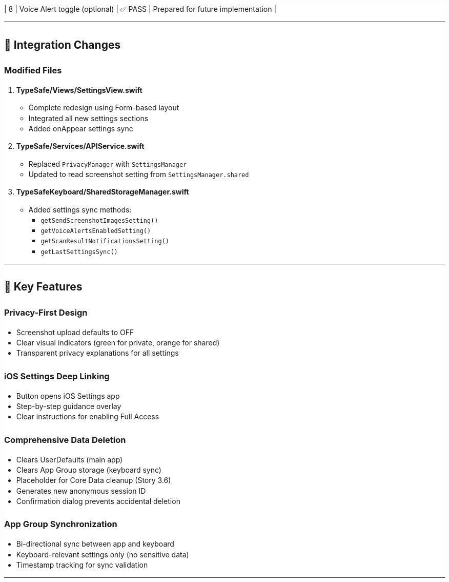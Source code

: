 | 8 | Voice Alert toggle (optional) | ✅ PASS | Prepared for future implementation |

---

## 🔧 Integration Changes

### Modified Files

1. **TypeSafe/Views/SettingsView.swift**
   - Complete redesign using Form-based layout
   - Integrated all new settings sections
   - Added onAppear settings sync

2. **TypeSafe/Services/APIService.swift**
   - Replaced `PrivacyManager` with `SettingsManager`
   - Updated to read screenshot setting from `SettingsManager.shared`

3. **TypeSafeKeyboard/SharedStorageManager.swift**
   - Added settings sync methods:
     - `getSendScreenshotImagesSetting()`
     - `getVoiceAlertsEnabledSetting()`
     - `getScanResultNotificationsSetting()`
     - `getLastSettingsSync()`

---

## 🎨 Key Features

### Privacy-First Design
- Screenshot upload defaults to OFF
- Clear visual indicators (green for private, orange for shared)
- Transparent privacy explanations for all settings

### iOS Settings Deep Linking
- Button opens iOS Settings app
- Step-by-step guidance overlay
- Clear instructions for enabling Full Access

### Comprehensive Data Deletion
- Clears UserDefaults (main app)
- Clears App Group storage (keyboard sync)
- Placeholder for Core Data cleanup (Story 3.6)
- Generates new anonymous session ID
- Confirmation dialog prevents accidental deletion

### App Group Synchronization
- Bi-directional sync between app and keyboard
- Keyboard-relevant settings only (no sensitive data)
- Timestamp tracking for sync validation

---